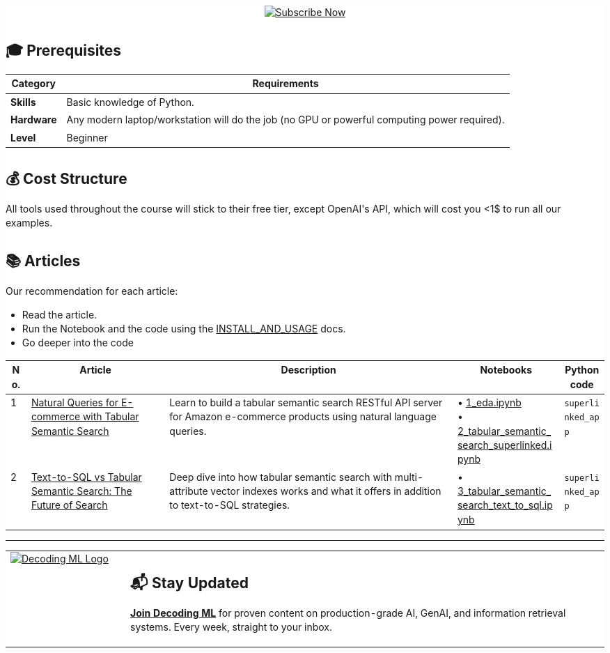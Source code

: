 <p align="center">
  <a href="https://decodingml.substack.com/">
    <img src="https://img.shields.io/static/v1?label&logo=substack&message=Subscribe Now&style=for-the-badge&color=black&scale=2" alt="Subscribe Now" height="40">
  </a>
</p>

## 🎓 Prerequisites

| Category | Requirements |
|----------|-------------|
| **Skills** | Basic knowledge of Python. |
| **Hardware** | Any modern laptop/workstation will do the job (no GPU or powerful computing power required). |
| **Level** | Beginner |

## 💰 Cost Structure

All tools used throughout the course will stick to their free tier, except OpenAI's API, which will cost you <1$ to run all our examples.


## 📚 Articles

Our recommendation for each article:

- Read the article.
- Run the Notebook and the code using the [INSTALL_AND_USAGE](INSTALL_AND_USAGE.md) docs.
- Go deeper into the code

| No. | Article | Description | Notebooks | Python code |
|--------|---------|-------------|-----------------|-----------------|
| 1 | [Natural Queries for E-commerce with Tabular Semantic Search](https://decodingml.substack.com/p/forget-text-to-sql-use-this-natural) | Learn to build a tabular semantic search RESTful API server for Amazon e-commerce products using natural language queries. | • [1_eda.ipynb](1_eda.ipynb)</br>• [2_tabular_semantic_search_superlinked.ipynb](2_tabular_semantic_search_superlinked.ipynb) | `superlinked_app` |
| 2 | [Text-to-SQL vs Tabular Semantic Search: The Future of Search](https://decodingml.substack.com/p/stop-using-text-to-sql-for-search) | Deep dive into how tabular semantic search with multi-attribute vector indexes works and what it offers in addition to text-to-SQL strategies. | • [3_tabular_semantic_search_text_to_sql.ipynb](3_tabular_semantic_search_text_to_sql.ipynb) | `superlinked_app` |

----

<table style="border-collapse: collapse; border: none;">
  <tr style="border: none;">
    <td width="20%" style="border: none;">
      <a href="https://decodingml.substack.com/" aria-label="Decoding ML">
        <img src="https://github.com/user-attachments/assets/f2f2f9c0-54b7-4ae3-bf8d-23a359c86982" alt="Decoding ML Logo" width="150"/>
      </a>
    </td>
    <td width="80%" style="border: none;">
      <div>
        <h2>📬 Stay Updated</h2>
        <p><b><a href="https://decodingml.substack.com/">Join Decoding ML</a></b> for proven content on production-grade AI, GenAI, and information retrieval systems. Every week, straight to your inbox.</p>
      </div>
    </td>
  </tr>
</table>
